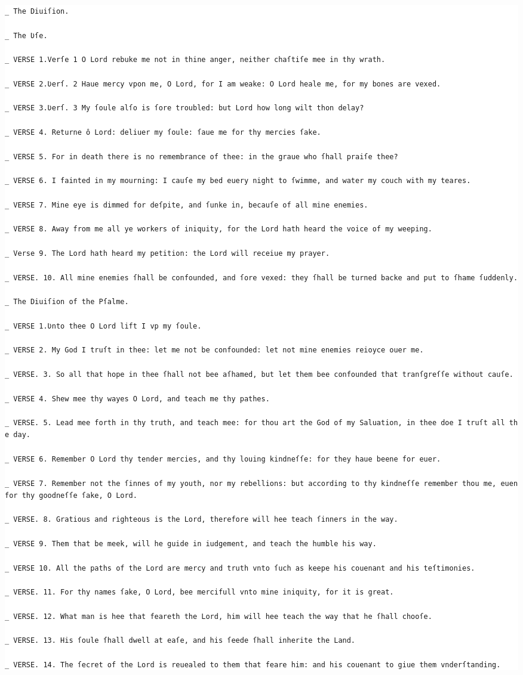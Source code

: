     _ The Diuiſion.

    _ The Ʋſe.

    _ VERSE 1.Verſe 1 O Lord rebuke me not in thine anger, neither chaſtiſe mee in thy wrath.

    _ VERSE 2.Ʋerſ. 2 Haue mercy vpon me, O Lord, for I am weake: O Lord heale me, for my bones are vexed.

    _ VERSE 3.Ʋerſ. 3 My ſoule alſo is ſore troubled: but Lord how long wilt thon delay?

    _ VERSE 4. Returne ô Lord: deliuer my ſoule: ſaue me for thy mercies ſake.

    _ VERSE 5. For in death there is no remembrance of thee: in the graue who ſhall praiſe thee?

    _ VERSE 6. I fainted in my mourning: I cauſe my bed euery night to ſwimme, and water my couch with my teares.

    _ VERSE 7. Mine eye is dimmed for deſpite, and ſunke in, becauſe of all mine enemies.

    _ VERSE 8. Away from me all ye workers of iniquity, for the Lord hath heard the voice of my weeping.

    _ Verse 9. The Lord hath heard my petition: the Lord will receiue my prayer.

    _ VERSE. 10. All mine enemies ſhall be confounded, and ſore vexed: they ſhall be turned backe and put to ſhame ſuddenly.

    _ The Diuiſion of the Pſalme.

    _ VERSE 1.Ʋnto thee O Lord lift I vp my ſoule.

    _ VERSE 2. My God I truſt in thee: let me not be confounded: let not mine enemies reioyce ouer me.

    _ VERSE. 3. So all that hope in thee ſhall not bee aſhamed, but let them bee confounded that tranſgreſſe without cauſe.

    _ VERSE 4. Shew mee thy wayes O Lord, and teach me thy pathes.

    _ VERSE. 5. Lead mee forth in thy truth, and teach mee: for thou art the God of my Saluation, in thee doe I truſt all the day.

    _ VERSE 6. Remember O Lord thy tender mercies, and thy louing kindneſſe: for they haue beene for euer.

    _ VERSE 7. Remember not the ſinnes of my youth, nor my rebellions: but according to thy kindneſſe remember thou me, euen for thy goodneſſe ſake, O Lord.

    _ VERSE. 8. Gratious and righteous is the Lord, therefore will hee teach ſinners in the way.

    _ VERSE 9. Them that be meek, will he guide in iudgement, and teach the humble his way.

    _ VERSE 10. All the paths of the Lord are mercy and truth vnto ſuch as keepe his couenant and his teſtimonies.

    _ VERSE. 11. For thy names ſake, O Lord, bee mercifull vnto mine iniquity, for it is great.

    _ VERSE. 12. What man is hee that feareth the Lord, him will hee teach the way that he ſhall chooſe.

    _ VERSE. 13. His ſoule ſhall dwell at eaſe, and his ſeede ſhall inherite the Land.

    _ VERSE. 14. The ſecret of the Lord is reuealed to them that feare him: and his couenant to giue them vnderſtanding.
